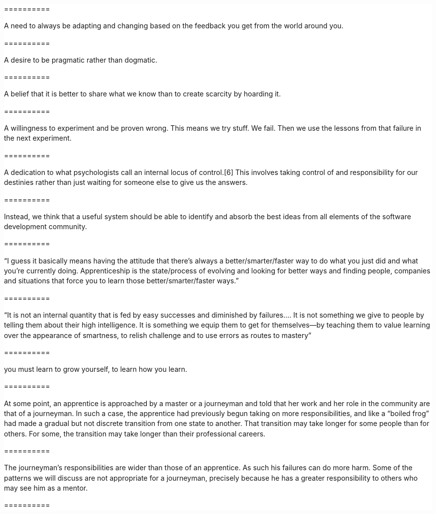 ==========

A need to always be adapting and changing based on the feedback you get from the world around you.

==========

A desire to be pragmatic rather than dogmatic.

==========

A belief that it is better to share what we know than to create scarcity by hoarding it.

==========

A willingness to experiment and be proven wrong. This means we try stuff. We fail. Then we use the lessons from that failure in the next experiment.

==========

A dedication to what psychologists call an internal locus of control.[6] This involves taking control of and responsibility for our destinies rather than just waiting for someone else to give us the answers.

==========

Instead, we think that a useful system should be able to identify and absorb the best ideas from all elements of the software development community.

==========

“I guess it basically means having the attitude that there’s always a better/smarter/faster way to do what you just did and what you’re currently doing. Apprenticeship is the state/process of evolving and looking for better ways and finding people, companies and situations that force you to learn those better/smarter/faster ways.”

==========

“It is not an internal quantity that is fed by easy successes and diminished by failures.... It is not something we give to people by telling them about their high intelligence. It is something we equip them to get for themselves—by teaching them to value learning over the appearance of smartness, to relish challenge and to use errors as routes to mastery”

==========

you must learn to grow yourself, to learn how you learn.

==========

At some point, an apprentice is approached by a master or a journeyman and told that her work and her role in the community are that of a journeyman. In such a case, the apprentice had previously begun taking on more responsibilities, and like a “boiled frog” had made a gradual but not discrete transition from one state to another. That transition may take longer for some people than for others. For some, the transition may take longer than their professional careers.

==========

The journeyman’s responsibilities are wider than those of an apprentice. As such his failures can do more harm. Some of the patterns we will discuss are not appropriate for a journeyman, precisely because he has a greater responsibility to others who may see him as a mentor.

==========
